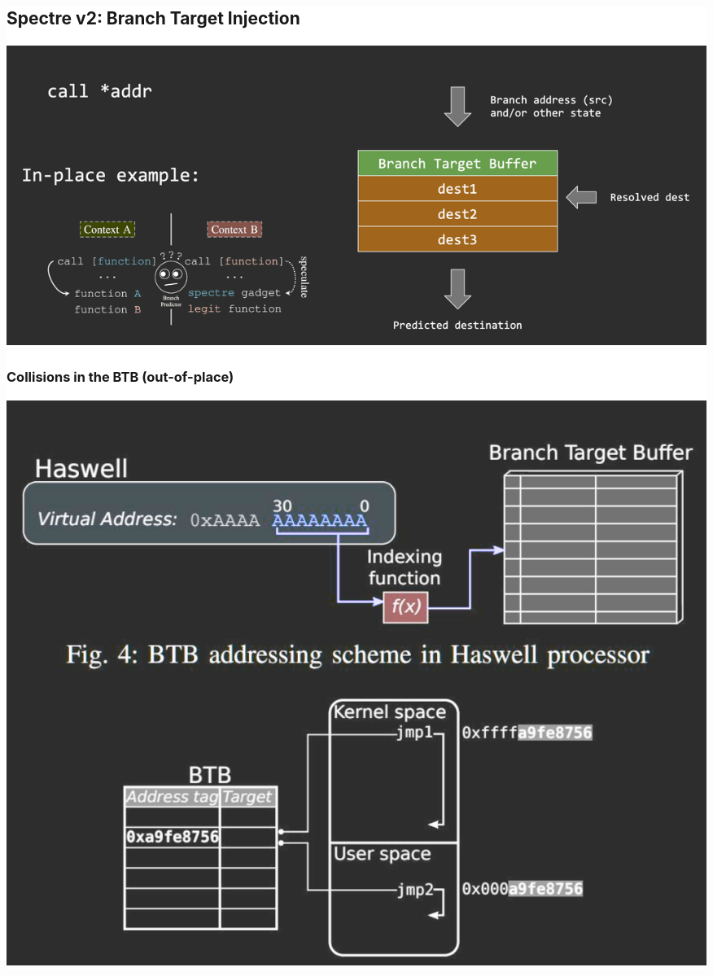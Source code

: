 ## Spectre v2: Branch Target Injection

![image](/assets/img/2023-10-15-3-Transient-Execution-Attacks-and-Defences/ScreenShot-2023-10-15-at-13.39.00.png)

### Collisions in the BTB (out-of-place)

![image](/assets/img/2023-10-15-3-Transient-Execution-Attacks-and-Defences/ScreenShot-2023-10-15-at-13.39.21.png)
